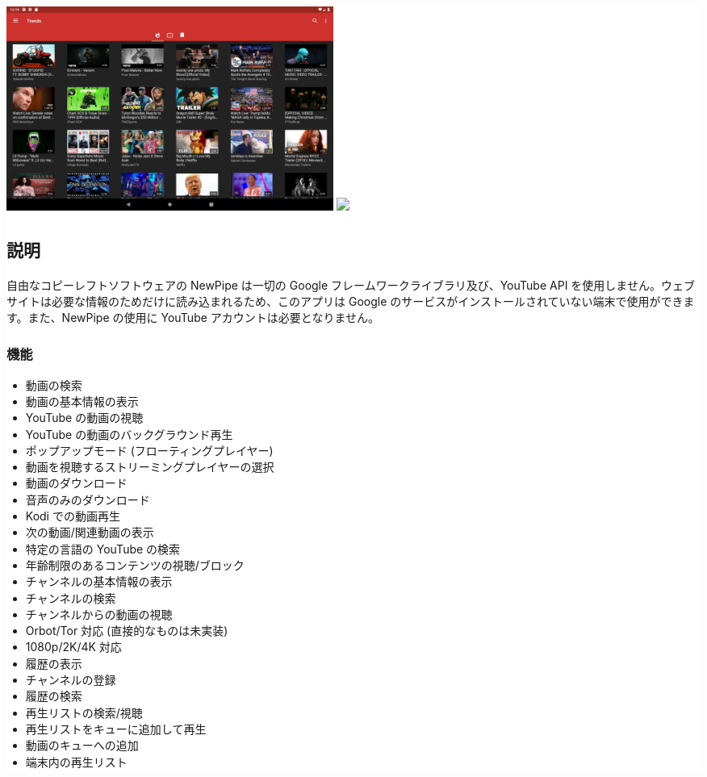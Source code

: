 [<img src="../fastlane/metadata/android/en-US/images/tenInchScreenshots/shot_11.png" width=405>](../fastlane/metadata/android/en-US/images/tenInchScreenshots/shot_11.png)
[<img src="../fastlane/metadata/android/en-US/images/tenInchScreenshots/shot_12.png" width=405>](../fastlane/metadata/android/en-US/images/tenInchScreenshots/shot_12.png)

<span id="description"></span>
## 説明

自由なコピーレフトソフトウェアの NewPipe は一切の Google フレームワークライブラリ及び、YouTube API を使用しません。ウェブサイトは必要な情報のためだけに読み込まれるため、このアプリは Google のサービスがインストールされていない端末で使用ができます。また、NewPipe の使用に YouTube アカウントは必要となりません。

<span id="features"></span>
### 機能

* 動画の検索
* 動画の基本情報の表示
* YouTube の動画の視聴
* YouTube の動画のバックグラウンド再生
* ポップアップモード (フローティングプレイヤー)
* 動画を視聴するストリーミングプレイヤーの選択
* 動画のダウンロード
* 音声のみのダウンロード
* Kodi での動画再生
* 次の動画/関連動画の表示
* 特定の言語の YouTube の検索
* 年齢制限のあるコンテンツの視聴/ブロック
* チャンネルの基本情報の表示
* チャンネルの検索
* チャンネルからの動画の視聴
* Orbot/Tor 対応 (直接的なものは未実装)
* 1080p/2K/4K 対応
* 履歴の表示
* チャンネルの登録
* 履歴の検索
* 再生リストの検索/視聴
* 再生リストをキューに追加して再生
* 動画のキューへの追加
* 端末内の再生リスト